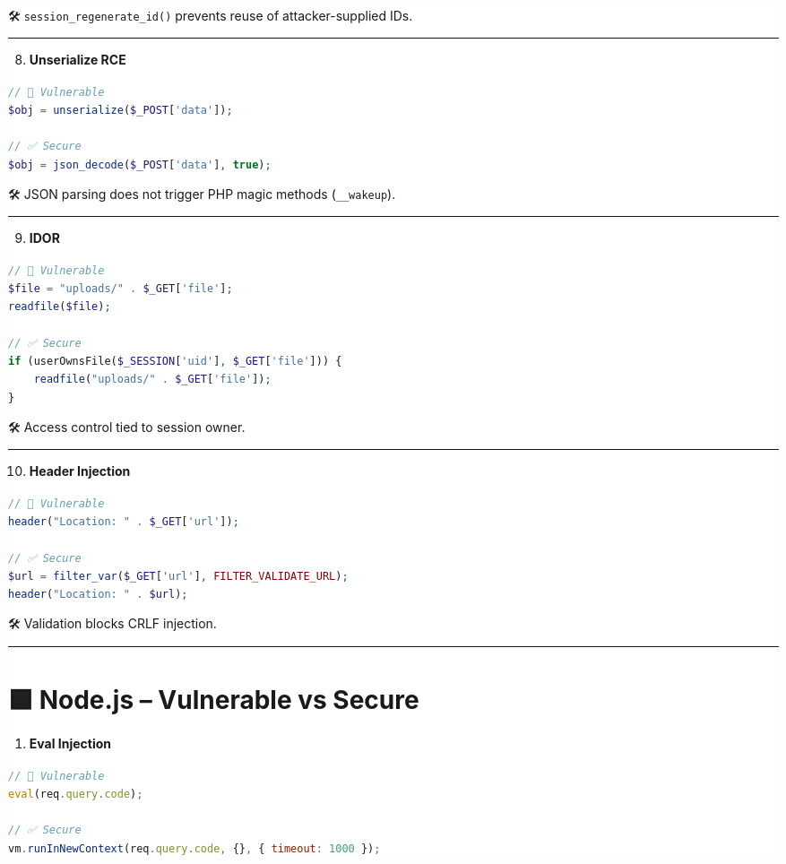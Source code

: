 🛠 `session_regenerate_id()` prevents reuse of attacker-supplied IDs.

---

8. **Unserialize RCE**

```php
// 🔴 Vulnerable
$obj = unserialize($_POST['data']);

// ✅ Secure
$obj = json_decode($_POST['data'], true);
```

🛠 JSON parsing does not trigger PHP magic methods (`__wakeup`).

---

9. **IDOR**

```php
// 🔴 Vulnerable
$file = "uploads/" . $_GET['file'];
readfile($file);

// ✅ Secure
if (userOwnsFile($_SESSION['uid'], $_GET['file'])) {
    readfile("uploads/" . $_GET['file']);
}
```

🛠 Access control tied to session owner.

---

10. **Header Injection**

```php
// 🔴 Vulnerable
header("Location: " . $_GET['url']);

// ✅ Secure
$url = filter_var($_GET['url'], FILTER_VALIDATE_URL);
header("Location: " . $url);
```

🛠 Validation blocks CRLF injection.

---

# 🟩 Node.js – Vulnerable vs Secure

1. **Eval Injection**

```js
// 🔴 Vulnerable
eval(req.query.code);

// ✅ Secure
vm.runInNewContext(req.query.code, {}, { timeout: 1000 });
```
